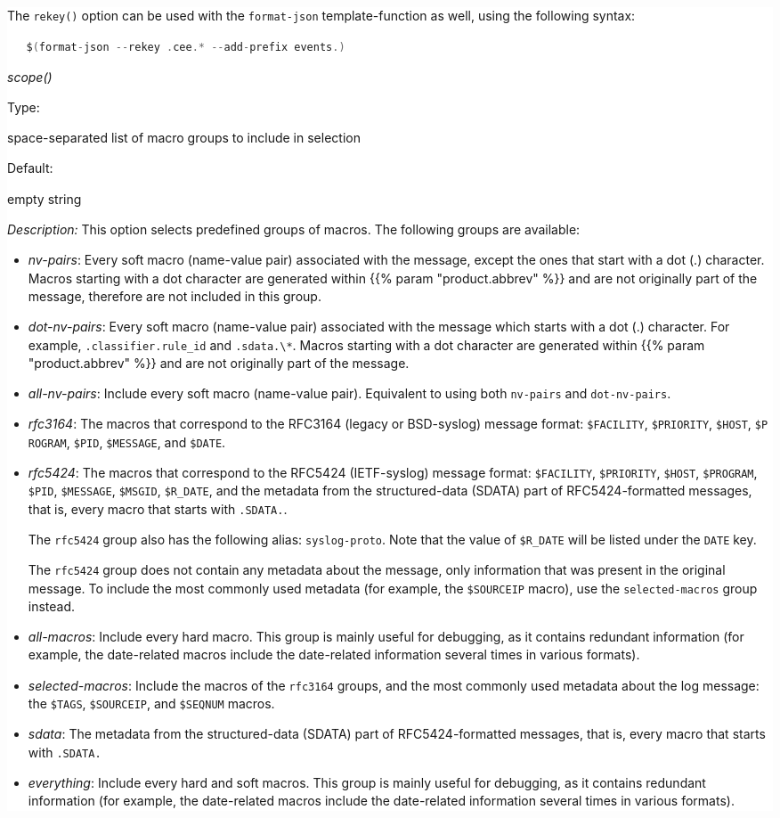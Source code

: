 The `rekey()` option can be used with the `format-json` template-function as well, using the following syntax:

```c
   $(format-json --rekey .cee.* --add-prefix events.)

```


*scope()*

Type:

space-separated list of macro groups to include in selection

Default:

empty string

*Description:* This option selects predefined groups of macros. The following groups are available:

  - *nv-pairs*: Every soft macro (name-value pair) associated with the message, except the ones that start with a dot (.) character. Macros starting with a dot character are generated within {{% param "product.abbrev" %}} and are not originally part of the message, therefore are not included in this group.

  - *dot-nv-pairs*: Every soft macro (name-value pair) associated with the message which starts with a dot (.) character. For example, `.classifier.rule_id` and `.sdata.\*`. Macros starting with a dot character are generated within {{% param "product.abbrev" %}} and are not originally part of the message.

  - *all-nv-pairs*: Include every soft macro (name-value pair). Equivalent to using both `nv-pairs` and `dot-nv-pairs`.

  - *rfc3164*: The macros that correspond to the RFC3164 (legacy or BSD-syslog) message format: `$FACILITY`, `$PRIORITY`, `$HOST`, `$PROGRAM`, `$PID`, `$MESSAGE`, and `$DATE`.

  - *rfc5424*: The macros that correspond to the RFC5424 (IETF-syslog) message format: `$FACILITY`, `$PRIORITY`, `$HOST`, `$PROGRAM`, `$PID`, `$MESSAGE`, `$MSGID`, `$R_DATE`, and the metadata from the structured-data (SDATA) part of RFC5424-formatted messages, that is, every macro that starts with `.SDATA.`.
    
    The `rfc5424` group also has the following alias: `syslog-proto`. Note that the value of `$R_DATE` will be listed under the `DATE` key.
    
    The `rfc5424` group does not contain any metadata about the message, only information that was present in the original message. To include the most commonly used metadata (for example, the `$SOURCEIP` macro), use the `selected-macros` group instead.

  - *all-macros*: Include every hard macro. This group is mainly useful for debugging, as it contains redundant information (for example, the date-related macros include the date-related information several times in various formats).

  - *selected-macros*: Include the macros of the `rfc3164` groups, and the most commonly used metadata about the log message: the `$TAGS`, `$SOURCEIP`, and `$SEQNUM` macros.

  - *sdata*: The metadata from the structured-data (SDATA) part of RFC5424-formatted messages, that is, every macro that starts with `.SDATA.`

  - *everything*: Include every hard and soft macros. This group is mainly useful for debugging, as it contains redundant information (for example, the date-related macros include the date-related information several times in various formats).
